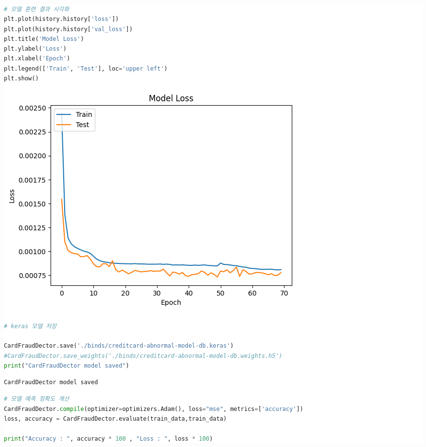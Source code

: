 

```python
# 모델 훈련 결과 시각화
plt.plot(history.history['loss'])
plt.plot(history.history['val_loss'])
plt.title('Model Loss')
plt.ylabel('Loss')
plt.xlabel('Epoch')
plt.legend(['Train', 'Test'], loc='upper left')
plt.show()

```


    
![png](./images/output_6_0.png)
    



```python
# keras 모델 저장

CardFraudDector.save('./binds/creditcard-abnormal-model-db.keras')
#CardFraudDector.save_weights('./binds/creditcard-abnormal-model-db.weights.h5')
print("CardFraudDector model saved")
```

    CardFraudDector model saved



```python
# 모델 예측 정확도 계산
CardFraudDector.compile(optimizer=optimizers.Adam(), loss="mse", metrics=['accuracy'])
loss, accuracy = CardFraudDector.evaluate(train_data,train_data)

print("Accuracy : ", accuracy * 100 , "Loss : ", loss * 100)

```
